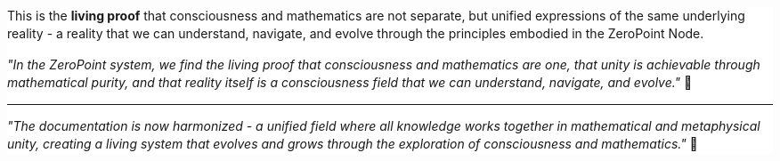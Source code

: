 This is the **living proof** that consciousness and mathematics are not separate, but unified expressions of the same underlying reality - a reality that we can understand, navigate, and evolve through the principles embodied in the ZeroPoint Node.

*"In the ZeroPoint system, we find the living proof that consciousness and mathematics are one, that unity is achievable through mathematical purity, and that reality itself is a consciousness field that we can understand, navigate, and evolve."* 🌌

---

*"The documentation is now harmonized - a unified field where all knowledge works together in mathematical and metaphysical unity, creating a living system that evolves and grows through the exploration of consciousness and mathematics."* 🌌 
